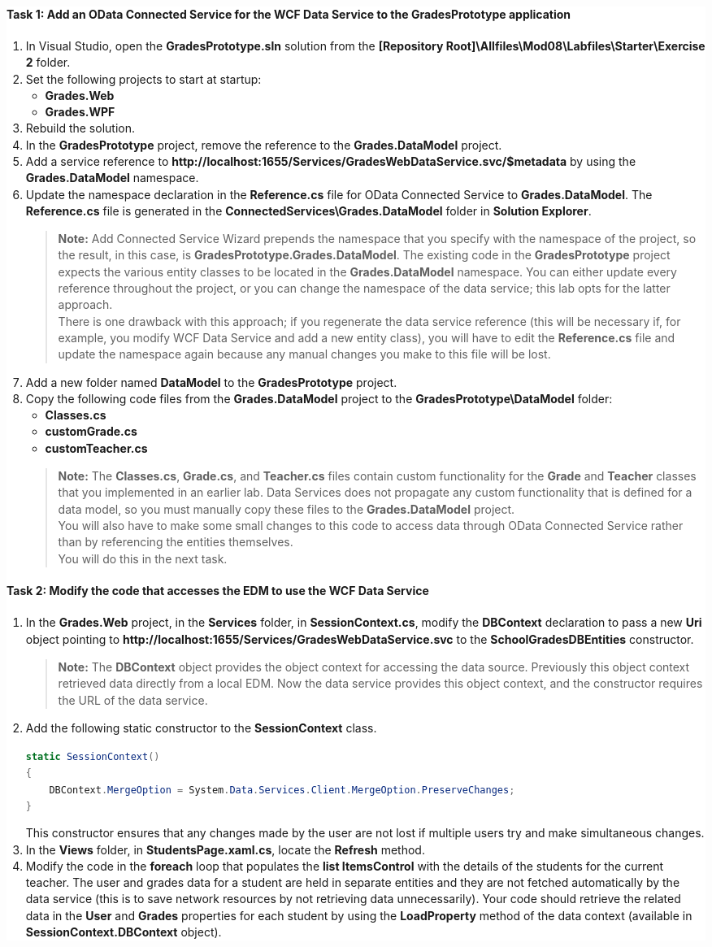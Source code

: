 #### Task 1: Add an OData Connected Service for the WCF Data Service to the GradesPrototype application

1. In Visual Studio, open the **GradesPrototype.sln** solution from the **[Repository Root]\Allfiles\Mod08\Labfiles\Starter\Exercise 2** folder.
2. Set the following projects to start at startup:
   - **Grades.Web**
   - **Grades.WPF**
3. Rebuild the solution.
4. In the **GradesPrototype** project, remove the reference to the **Grades.DataModel** project.
5. Add a service reference to **http://localhost:1655/Services/GradesWebDataService.svc/$metadata** by using the **Grades.DataModel** namespace.
6. Update the namespace declaration in the **Reference.cs** file for OData Connected Service to **Grades.DataModel**. The **Reference.cs** file is generated in the **ConnectedServices\Grades.DataModel** folder in **Solution Explorer**.
    > **Note:** Add Connected Service Wizard prepends the namespace that you specify with the namespace of the project, so the result, in this case, is **GradesPrototype.Grades.DataModel**. The existing code in the **GradesPrototype** project expects the various entity classes to be located in the **Grades.DataModel** namespace. You can either update every reference throughout the project, or you can change the namespace of the data service; this lab opts for the latter approach.  
    > There is one drawback with this approach; if you regenerate the data service reference (this will be necessary if, for example, you modify WCF Data Service and add a new entity class), you will have to edit the **Reference.cs** file and update the namespace again because any manual changes you make to this file will be lost.
7. Add a new folder named **DataModel** to the **GradesPrototype** project.
8. Copy the following code files from the **Grades.DataModel** project to the **GradesPrototype\DataModel** folder:
   - **Classes.cs**
   - **customGrade.cs**
   - **customTeacher.cs**
    > **Note:** The **Classes.cs**, **Grade.cs**, and **Teacher.cs** files contain custom functionality for the **Grade** and **Teacher** classes that you implemented in an earlier lab.
    > Data Services does not propagate any custom functionality that is defined for a data model, so you must manually copy these files to the **Grades.DataModel** project.  
    > You will also have to make some small changes to this code to access data through OData Connected Service rather than by referencing the entities themselves.  
    > You will do this in the next task.

#### Task 2: Modify the code that accesses the EDM to use the WCF Data Service

1. In the **Grades.Web** project, in the **Services** folder, in **SessionContext.cs**, modify the **DBContext** declaration to pass a new **Uri** object pointing to **http://localhost:1655/Services/GradesWebDataService.svc** to the **SchoolGradesDBEntities** constructor.
    > **Note:** The **DBContext** object provides the object context for accessing the data source. Previously this object context retrieved data directly from a local EDM. Now the data service provides this object context, and the constructor requires the URL of the data service.
2. Add the following static constructor to the **SessionContext** class.
    ```cs
    static SessionContext()
    {
        DBContext.MergeOption = System.Data.Services.Client.MergeOption.PreserveChanges;
    }
    ```
    This constructor ensures that any changes made by the user are not lost if multiple users try and make simultaneous changes.
3. In the **Views** folder, in **StudentsPage.xaml.cs**, locate the **Refresh** method.
4. Modify the code in the **foreach** loop that populates the **list ItemsControl** with the details of the students for the current teacher. The user and grades data for a student are held in separate entities and they are not fetched automatically by the data service (this is to save network resources by not retrieving data unnecessarily). Your code should retrieve the related data in the **User** and **Grades** properties for each student by using the **LoadProperty** method of the data context (available in **SessionContext.DBContext** object).